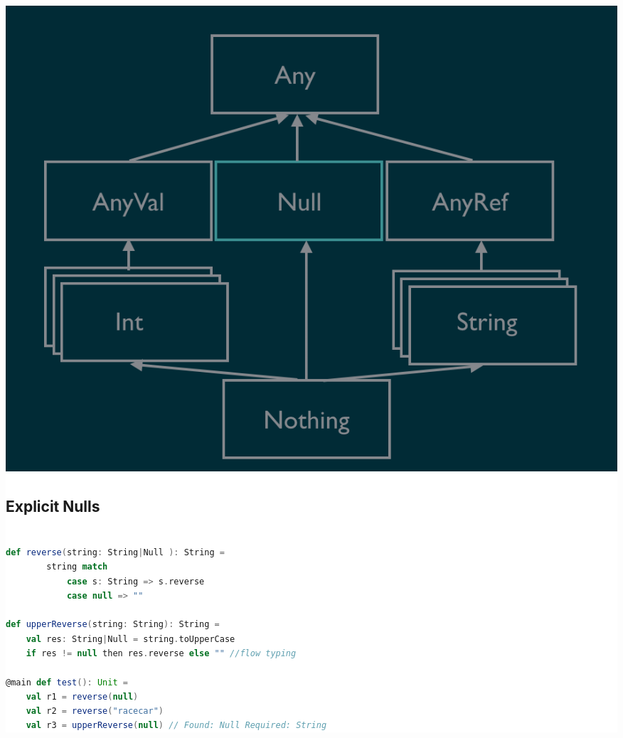 ![TypeSystem](./assets/typesystem.png) 


## Explicit Nulls

```scala

def reverse(string: String|Null ): String = 
        string match
            case s: String => s.reverse
            case null => ""

def upperReverse(string: String): String = 
    val res: String|Null = string.toUpperCase
    if res != null then res.reverse else "" //flow typing

@main def test(): Unit =
    val r1 = reverse(null)
    val r2 = reverse("racecar")
    val r3 = upperReverse(null) // Found: Null Required: String
```
